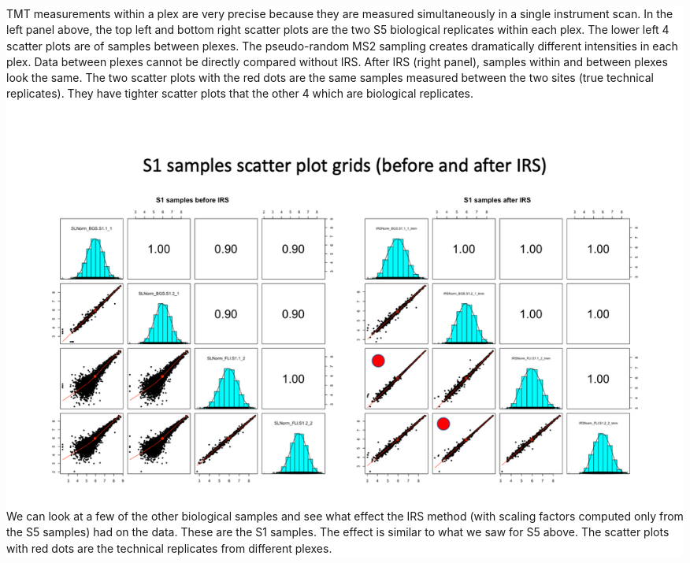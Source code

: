 TMT measurements within a plex are very precise because they are measured simultaneously in a single instrument scan. In the left panel above, the top left and bottom right scatter plots are the two S5 biological replicates within each plex. The lower left 4 scatter plots are of samples between plexes. The pseudo-random MS2 sampling creates dramatically different intensities in each plex. Data between plexes cannot be directly compared without IRS. After IRS (right panel), samples within and between plexes look the same. The two scatter plots with the red dots are the same samples measured between the two sites (true technical replicates). They have tighter scatter plots that the other 4 which are biological replicates.

![S1 before and after](images/Slide8.png)

We can look at a few of the other biological samples and see what effect the IRS method (with scaling factors computed only from the S5 samples) had on the data. These are the S1 samples. The effect is similar to what we saw for S5 above. The scatter plots with red dots are the technical replicates from different plexes.

